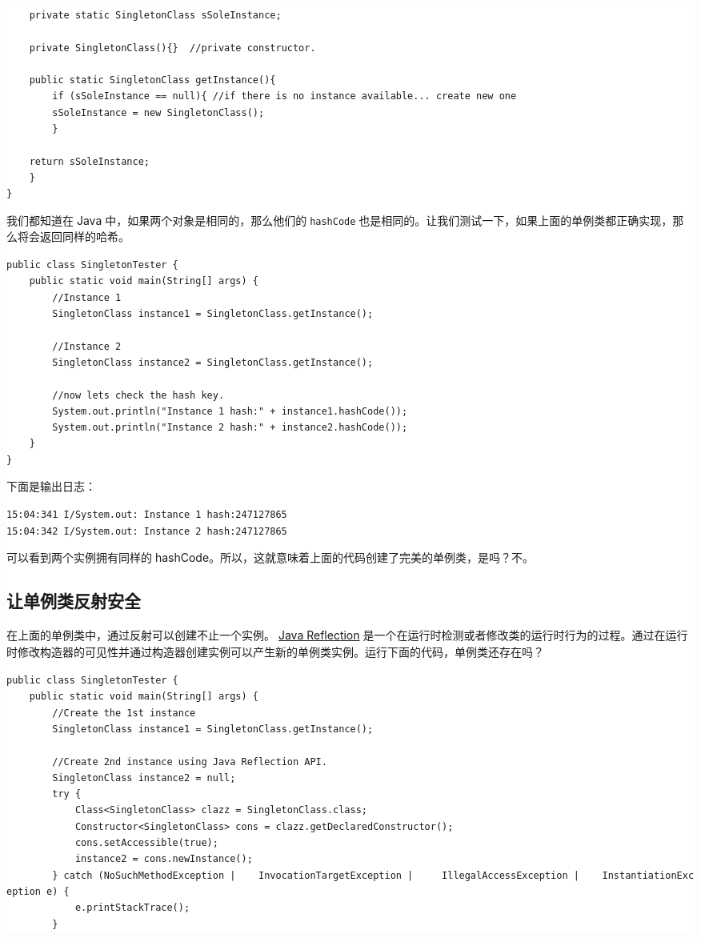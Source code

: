     	private static SingletonClass sSoleInstance;

    	private SingletonClass(){}  //private constructor.

    	public static SingletonClass getInstance(){
        	if (sSoleInstance == null){ //if there is no instance available... create new one
            sSoleInstance = new SingletonClass();
        	}

        return sSoleInstance;
    	}
	}

我们都知道在 Java 中，如果两个对象是相同的，那么他们的 `hashCode` 也是相同的。让我们测试一下，如果上面的单例类都正确实现，那么将会返回同样的哈希。

	public class SingletonTester {
   		public static void main(String[] args) {
        	//Instance 1
        	SingletonClass instance1 = SingletonClass.getInstance();

        	//Instance 2
        	SingletonClass instance2 = SingletonClass.getInstance();

        	//now lets check the hash key.
        	System.out.println("Instance 1 hash:" + instance1.hashCode());
        	System.out.println("Instance 2 hash:" + instance2.hashCode());  
   		}
	}

下面是输出日志：


	15:04:341 I/System.out: Instance 1 hash:247127865
	15:04:342 I/System.out: Instance 2 hash:247127865

可以看到两个实例拥有同样的 hashCode。所以，这就意味着上面的代码创建了完美的单例类，是吗？不。

## 让单例类反射安全

在上面的单例类中，通过反射可以创建不止一个实例。 [Java Reflection](https://docs.oracle.com/javase/tutorial/reflect/) 是一个在运行时检测或者修改类的运行时行为的过程。通过在运行时修改构造器的可见性并通过构造器创建实例可以产生新的单例类实例。运行下面的代码，单例类还存在吗？

	public class SingletonTester {
   		public static void main(String[] args) {
        	//Create the 1st instance
        	SingletonClass instance1 = SingletonClass.getInstance();
        
        	//Create 2nd instance using Java Reflection API.
        	SingletonClass instance2 = null;
        	try {
            	Class<SingletonClass> clazz = SingletonClass.class;
            	Constructor<SingletonClass> cons = clazz.getDeclaredConstructor();
            	cons.setAccessible(true);
            	instance2 = cons.newInstance();
        	} catch (NoSuchMethodException | 	InvocationTargetException | 	IllegalAccessException | 	InstantiationException e) {
            	e.printStackTrace();
        	}

